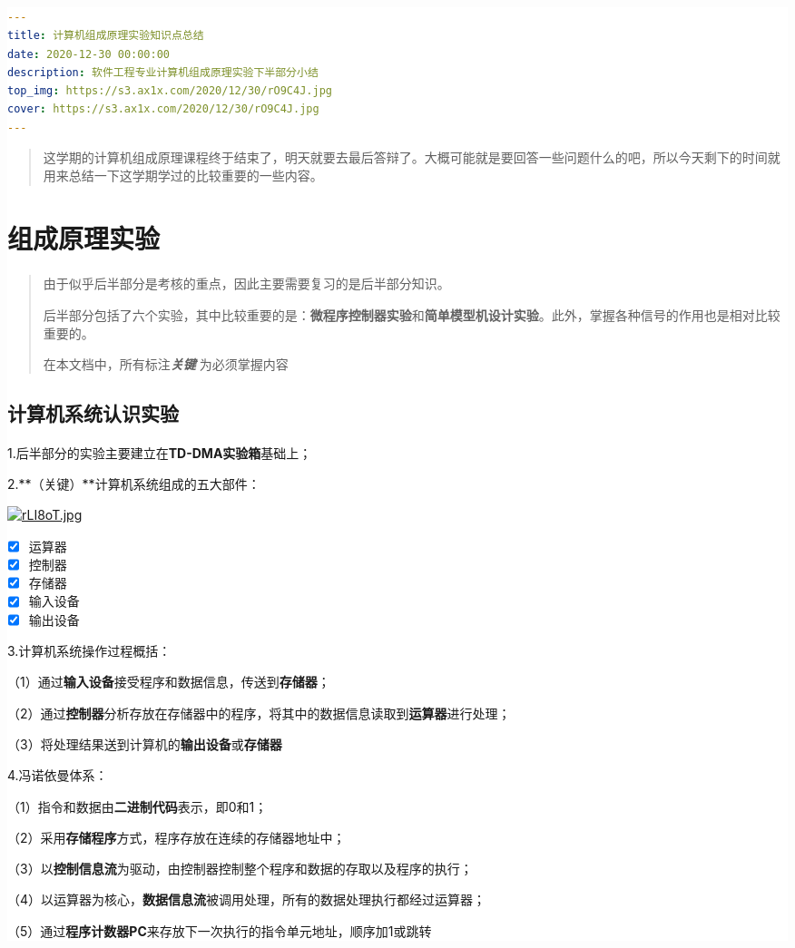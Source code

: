 ```yaml
---
title: 计算机组成原理实验知识点总结
date: 2020-12-30 00:00:00
description: 软件工程专业计算机组成原理实验下半部分小结
top_img: https://s3.ax1x.com/2020/12/30/rO9C4J.jpg
cover: https://s3.ax1x.com/2020/12/30/rO9C4J.jpg
---
```


> 这学期的计算机组成原理课程终于结束了，明天就要去最后答辩了。大概可能就是要回答一些问题什么的吧，所以今天剩下的时间就用来总结一下这学期学过的比较重要的一些内容。



# 组成原理实验

> 由于似乎后半部分是考核的重点，因此主要需要复习的是后半部分知识。
>
> 后半部分包括了六个实验，其中比较重要的是：**微程序控制器实验**和**简单模型机设计实验**。此外，掌握各种信号的作用也是相对比较重要的。
>
> 在本文档中，所有标注***关键*** 为必须掌握内容



## 计算机系统认识实验

1.后半部分的实验主要建立在**TD-DMA实验箱**基础上；

2.**（关键）**计算机系统组成的五大部件：

[![rLI8oT.jpg](https://s3.ax1x.com/2020/12/30/rLI8oT.jpg)](https://imgchr.com/i/rLI8oT)

- [x] 运算器
- [x] 控制器
- [x] 存储器
- [x] 输入设备
- [x] 输出设备

3.计算机系统操作过程概括：

（1）通过**输入设备**接受程序和数据信息，传送到**存储器**；

（2）通过**控制器**分析存放在存储器中的程序，将其中的数据信息读取到**运算器**进行处理；

（3）将处理结果送到计算机的**输出设备**或**存储器**

4.冯诺依曼体系：

（1）指令和数据由**二进制代码**表示，即0和1；

（2）采用**存储程序**方式，程序存放在连续的存储器地址中；

（3）以**控制信息流**为驱动，由控制器控制整个程序和数据的存取以及程序的执行；

（4）以运算器为核心，**数据信息流**被调用处理，所有的数据处理执行都经过运算器；

（5）通过**程序计数器PC**来存放下一次执行的指令单元地址，顺序加1或跳转

